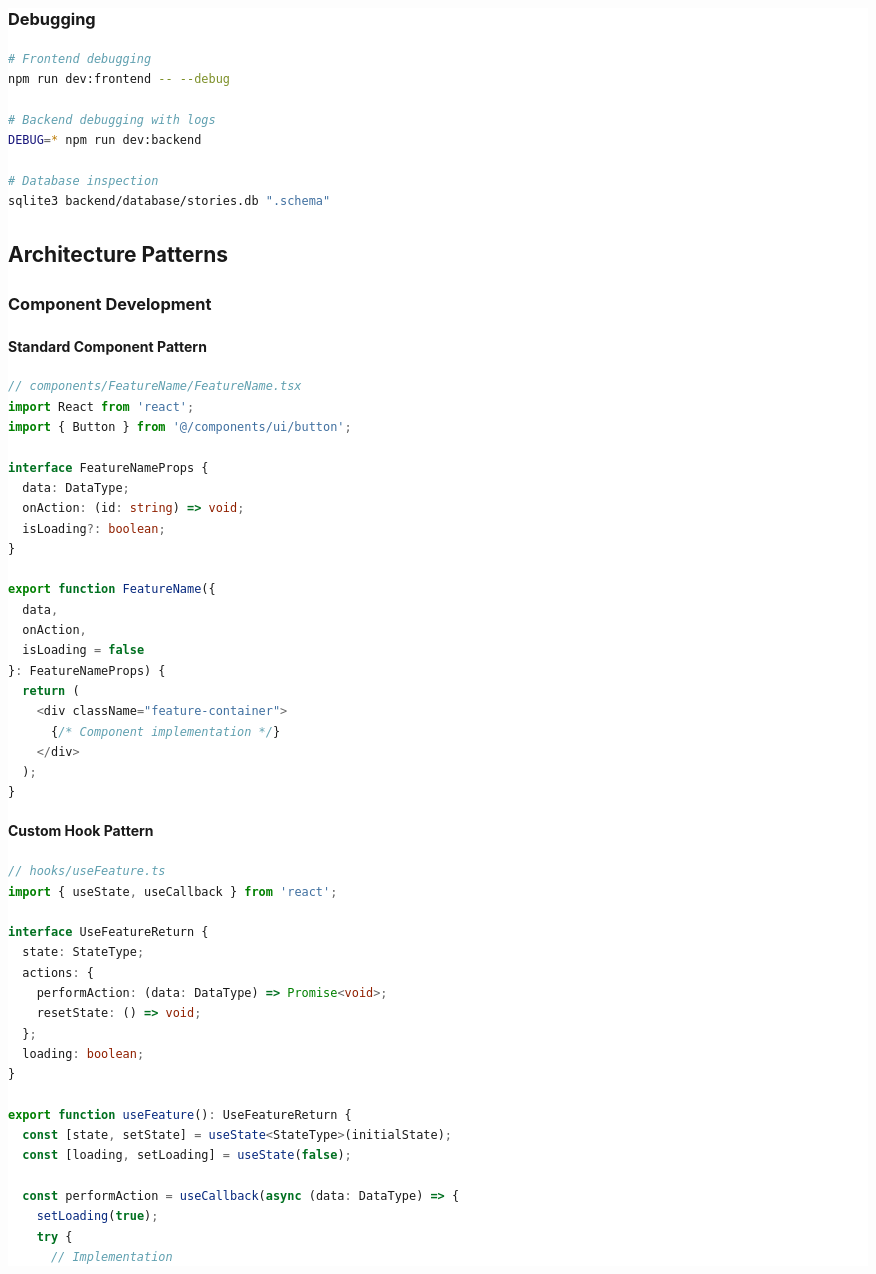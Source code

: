 ### Debugging
```bash
# Frontend debugging
npm run dev:frontend -- --debug

# Backend debugging with logs
DEBUG=* npm run dev:backend

# Database inspection
sqlite3 backend/database/stories.db ".schema"
```

## Architecture Patterns

### Component Development

#### Standard Component Pattern
```typescript
// components/FeatureName/FeatureName.tsx
import React from 'react';
import { Button } from '@/components/ui/button';

interface FeatureNameProps {
  data: DataType;
  onAction: (id: string) => void;
  isLoading?: boolean;
}

export function FeatureName({ 
  data, 
  onAction, 
  isLoading = false 
}: FeatureNameProps) {
  return (
    <div className="feature-container">
      {/* Component implementation */}
    </div>
  );
}
```

#### Custom Hook Pattern
```typescript
// hooks/useFeature.ts
import { useState, useCallback } from 'react';

interface UseFeatureReturn {
  state: StateType;
  actions: {
    performAction: (data: DataType) => Promise<void>;
    resetState: () => void;
  };
  loading: boolean;
}

export function useFeature(): UseFeatureReturn {
  const [state, setState] = useState<StateType>(initialState);
  const [loading, setLoading] = useState(false);

  const performAction = useCallback(async (data: DataType) => {
    setLoading(true);
    try {
      // Implementation
```